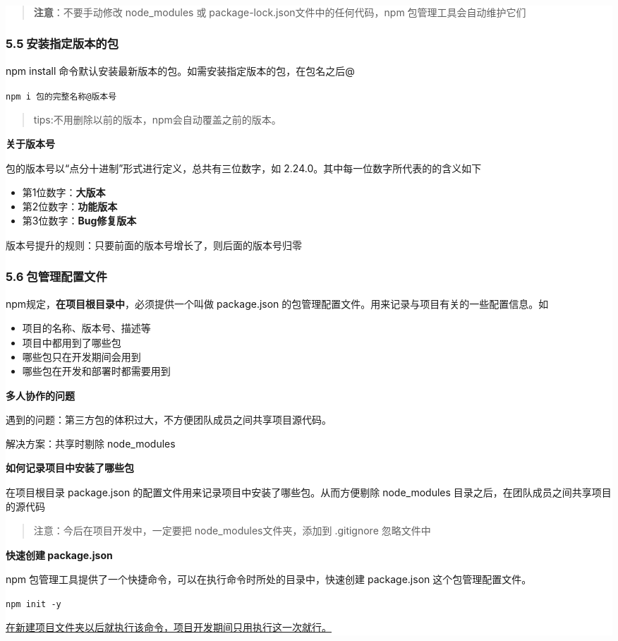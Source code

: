 > **注意**：不要手动修改 node_modules 或 package-lock.json文件中的任何代码，npm 包管理工具会自动维护它们



### 5.5 安装指定版本的包

npm install 命令默认安装最新版本的包。如需安装指定版本的包，在包名之后@

```
npm i 包的完整名称@版本号
```

> tips:不用删除以前的版本，npm会自动覆盖之前的版本。

**关于版本号**

包的版本号以“点分十进制”形式进行定义，总共有三位数字，如 2.24.0。其中每一位数字所代表的的含义如下

- 第1位数字：**大版本**
- 第2位数字：**功能版本**
- 第3位数字：**Bug修复版本**

版本号提升的规则：只要前面的版本号增长了，则后面的版本号归零



### 5.6 包管理配置文件

npm规定，**在项目根目录中**，必须提供一个叫做 package.json 的包管理配置文件。用来记录与项目有关的一些配置信息。如

- 项目的名称、版本号、描述等
- 项目中都用到了哪些包
- 哪些包只在开发期间会用到
- 哪些包在开发和部署时都需要用到



**多人协作的问题**

遇到的问题：第三方包的体积过大，不方便团队成员之间共享项目源代码。

解决方案：共享时剔除 node_modules



**如何记录项目中安装了哪些包**

在项目根目录 package.json 的配置文件用来记录项目中安装了哪些包。从而方便剔除 node_modules 目录之后，在团队成员之间共享项目的源代码

> 注意：今后在项目开发中，一定要把 node_modules文件夹，添加到 .gitignore 忽略文件中
>



**快速创建 package.json**

npm 包管理工具提供了一个快捷命令，可以在执行命令时所处的目录中，快速创建 package.json 这个包管理配置文件。

```
npm init -y
```

<u>在新建项目文件夹以后就执行该命令，项目开发期间只用执行这一次就行。</u>

